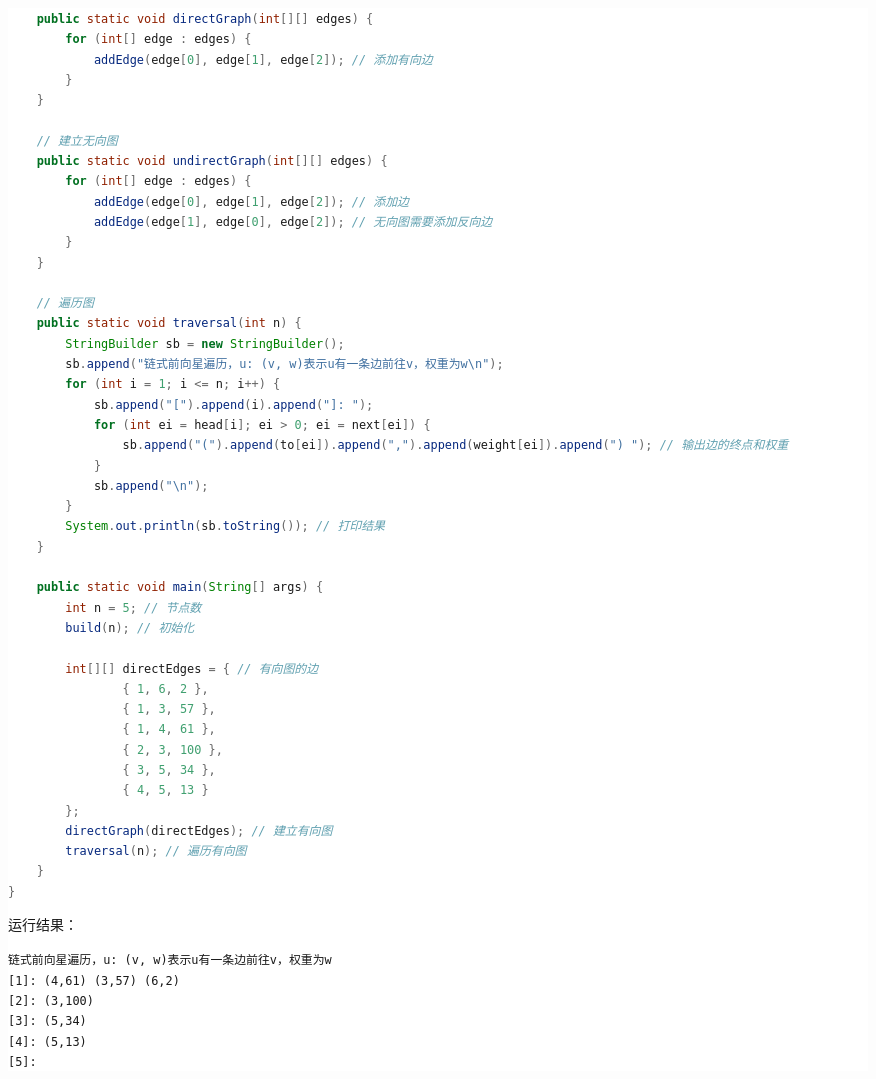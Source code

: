 ```java
	public static void directGraph(int[][] edges) {
		for (int[] edge : edges) {
			addEdge(edge[0], edge[1], edge[2]); // 添加有向边
		}
	}
	
	// 建立无向图
	public static void undirectGraph(int[][] edges) {
		for (int[] edge : edges) {
			addEdge(edge[0], edge[1], edge[2]); // 添加边
			addEdge(edge[1], edge[0], edge[2]); // 无向图需要添加反向边
		}
	}

	// 遍历图
	public static void traversal(int n) {
		StringBuilder sb = new StringBuilder();
		sb.append("链式前向星遍历，u: (v, w)表示u有一条边前往v，权重为w\n");
		for (int i = 1; i <= n; i++) {
			sb.append("[").append(i).append("]: ");
			for (int ei = head[i]; ei > 0; ei = next[ei]) {
				sb.append("(").append(to[ei]).append(",").append(weight[ei]).append(") "); // 输出边的终点和权重
			}
			sb.append("\n");
		}
		System.out.println(sb.toString()); // 打印结果
	}

	public static void main(String[] args) {
	    int n = 5; // 节点数
	    build(n); // 初始化

	    int[][] directEdges = { // 有向图的边
	            { 1, 6, 2 },
	            { 1, 3, 57 },
	            { 1, 4, 61 },
	            { 2, 3, 100 },
	            { 3, 5, 34 },
	            { 4, 5, 13 }
	    };
	    directGraph(directEdges); // 建立有向图
	    traversal(n); // 遍历有向图
	}
}
```


运行结果：

```
链式前向星遍历，u: (v, w)表示u有一条边前往v，权重为w
[1]: (4,61) (3,57) (6,2) 
[2]: (3,100) 
[3]: (5,34) 
[4]: (5,13) 
[5]: 
```
